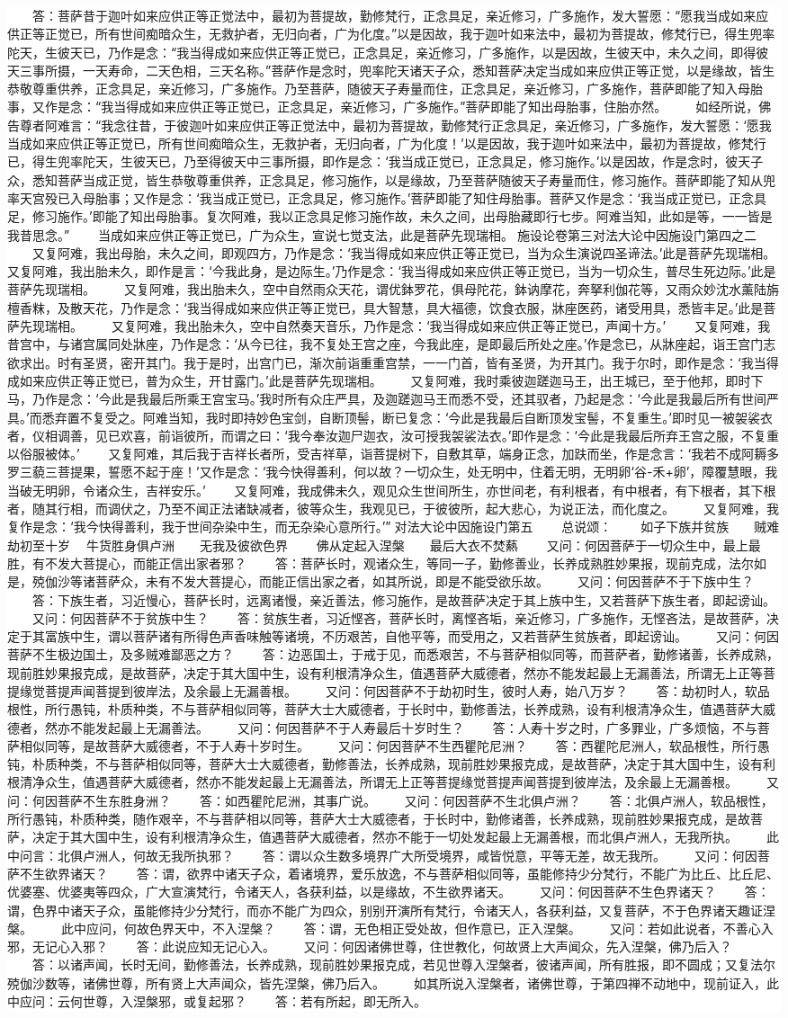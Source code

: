 　　答：菩萨昔于迦叶如来应供正等正觉法中，最初为菩提故，勤修梵行，正念具足，亲近修习，广多施作，发大誓愿：“愿我当成如来应供正等正觉已，所有世间痴暗众生，无救护者，无归向者，广为化度。”以是因故，我于迦叶如来法中，最初为菩提故，修梵行已，得生兜率陀天，生彼天已，乃作是念：“我当得成如来应供正等正觉已，正念具足，亲近修习，广多施作，以是因故，生彼天中，未久之间，即得彼天三事所摄，一天寿命，二天色相，三天名称。”菩萨作是念时，兜率陀天诸天子众，悉知菩萨决定当成如来应供正等正觉，以是缘故，皆生恭敬尊重供养，正念具足，亲近修习，广多施作。乃至菩萨，随彼天子寿量而住，正念具足，亲近修习，广多施作，菩萨即能了知入母胎事，又作是念：“我当得成如来应供正等正觉已，正念具足，亲近修习，广多施作。”菩萨即能了知出母胎事，住胎亦然。
　　如经所说，佛告尊者阿难言：“我念往昔，于彼迦叶如来应供正等正觉法中，最初为菩提故，勤修梵行正念具足，亲近修习，广多施作，发大誓愿：‘愿我当成如来应供正等正觉已，所有世间痴暗众生，无救护者，无归向者，广为化度！’以是因故，我于迦叶如来法中，最初为菩提故，修梵行已，得生兜率陀天，生彼天已，乃至得彼天中三事所摄，即作是念：‘我当成正觉已，正念具足，修习施作。’以是因故，作是念时，彼天子众，悉知菩萨当成正觉，皆生恭敬尊重供养，正念具足，修习施作，以是缘故，乃至菩萨随彼天子寿量而住，修习施作。菩萨即能了知从兜率天宫殁已入母胎事；又作是念：‘我当成正觉已，正念具足，修习施作。’菩萨即能了知住母胎事。菩萨又作是念：‘我当成正觉已，正念具足，修习施作。’即能了知出母胎事。复次阿难，我以正念具足修习施作故，未久之间，出母胎藏即行七步。阿难当知，此如是等，一一皆是我昔思念。”
　　当成如来应供正等正觉已，广为众生，宣说七觉支法，此是菩萨先现瑞相。
施设论卷第三对法大论中因施设门第四之二
　　又复阿难，我出母胎，未久之间，即观四方，乃作是念：‘我当得成如来应供正等正觉已，当为众生演说四圣谛法。’此是菩萨先现瑞相。又复阿难，我出胎未久，即作是言：‘今我此身，是边际生。’乃作是念：‘我当得成如来应供正等正觉已，当为一切众生，普尽生死边际。’此是菩萨先现瑞相。
　　又复阿难，我出胎未久，空中自然雨众天花，谓优鉢罗花，俱母陀花，鉢讷摩花，奔拏利伽花等，又雨众妙沈水薰陆旃檀香粖，及散天花，乃作是念：‘我当得成如来应供正等正觉已，具大智慧，具大福德，饮食衣服，牀座医药，诸受用具，悉皆丰足。’此是菩萨先现瑞相。
　　又复阿难，我出胎未久，空中自然奏天音乐，乃作是念：‘我当得成如来应供正等正觉已，声闻十方。’
　　又复阿难，我昔宫中，与诸宫属同处牀座，乃作是念：‘从今已往，我不复处王宫之座，今我此座，是即最后所处之座。’作是念已，从牀座起，诣王宫门志欲求出。时有圣贤，密开其门。我于是时，出宫门已，渐次前诣重重宫禁，一一门首，皆有圣贤，为开其门。我于尔时，即作是念：‘我当得成如来应供正等正觉已，普为众生，开甘露门。’此是菩萨先现瑞相。
　　又复阿难，我时乘彼迦蹉迦马王，出王城已，至于他邦，即时下马，乃作是念：‘今此是我最后所乘王宫宝马。’我时所有众庄严具，及迦蹉迦马王而悉不受，还其驭者，乃起是念：‘今此是我最后所有世间严具。’而悉弃置不复受之。阿难当知，我时即持妙色宝剑，自断顶髻，断已复念：‘今此是我最后自断顶发宝髻，不复重生。’即时见一被袈裟衣者，仪相调善，见已欢喜，前诣彼所，而谓之曰：‘我今奉汝迦尸迦衣，汝可授我袈裟法衣。’即作是念：‘今此是我最后所弃王宫之服，不复重以俗服被体。’
　　又复阿难，其后我于吉祥长者所，受吉祥草，诣菩提树下，自敷其草，端身正念，加趺而坐，作是念言：‘我若不成阿耨多罗三藐三菩提果，誓愿不起于座！’又作是念：‘我今快得善利，何以故？一切众生，处无明中，住着无明，无明卵‘谷-禾+卵’，障覆慧眼，我当破无明卵，令诸众生，吉祥安乐。’
　　又复阿难，我成佛未久，观见众生世间所生，亦世间老，有利根者，有中根者，有下根者，其下根者，随其行相，而调伏之，乃至不闻正法诸缺减者，彼等众生，我观见已，于彼彼所，起大悲心，为说正法，而化度之。
　　又复阿难，我复作是念：‘我今快得善利，我于世间杂染中生，而无杂染心意所行。’”
对法大论中因施设门第五
　　总说颂：
　　如子下族并贫族　　贼难劫初至十岁
　牛货胜身俱卢洲　　无我及彼欲色界
　　佛从定起入涅槃　　最后大衣不焚爇
　　又问：何因菩萨于一切众生中，最上最胜，有不发大菩提心，而能正信出家者邪？
　　答：菩萨长时，观诸众生，等同一子，勤修善业，长养成熟胜妙果报，现前克成，法尔如是，殑伽沙等诸菩萨众，未有不发大菩提心，而能正信出家之者，如其所说，即是不能受欲乐故。
　　又问：何因菩萨不于下族中生？
　　答：下族生者，习近慢心，菩萨长时，远离诸慢，亲近善法，修习施作，是故菩萨决定于其上族中生，又若菩萨下族生者，即起谤讪。
　　又问：何因菩萨不于贫族中生？
　　答：贫族生者，习近悭吝，菩萨长时，离悭吝垢，亲近修习，广多施作，无悭吝法，是故菩萨，决定于其富族中生，谓以菩萨诸有所得色声香味触等诸境，不历艰苦，自他平等，而受用之，又若菩萨生贫族者，即起谤讪。
　　又问：何因菩萨不生极边国土，及多贼难鄙恶之方？
　　答：边恶国土，于戒于见，而悉艰苦，不与菩萨相似同等，而菩萨者，勤修诸善，长养成熟，现前胜妙果报克成，是故菩萨，决定于其大国中生，设有利根清净众生，值遇菩萨大威德者，然亦不能发起最上无漏善法，所谓无上正等菩提缘觉菩提声闻菩提到彼岸法，及余最上无漏善根。
　　又问：何因菩萨不于劫初时生，彼时人寿，始八万岁？
　　答：劫初时人，软品根性，所行愚钝，朴质种类，不与菩萨相似同等，菩萨大士大威德者，于长时中，勤修善法，长养成熟，设有利根清净众生，值遇菩萨大威德者，然亦不能发起最上无漏善法。
　　又问：何因菩萨不于人寿最后十岁时生？
　　答：人寿十岁之时，广多罪业，广多烦恼，不与菩萨相似同等，是故菩萨大威德者，不于人寿十岁时生。
　　又问：何因菩萨不生西瞿陀尼洲？
　　答：西瞿陀尼洲人，软品根性，所行愚钝，朴质种类，不与菩萨相似同等，菩萨大士大威德者，勤修善法，长养成熟，现前胜妙果报克成，是故菩萨，决定于其大国中生，设有利根清净众生，值遇菩萨大威德者，然亦不能发起最上无漏善法，所谓无上正等菩提缘觉菩提声闻菩提到彼岸法，及余最上无漏善根。
　　又问：何因菩萨不生东胜身洲？
　　答：如西瞿陀尼洲，其事广说。
　　又问：何因菩萨不生北俱卢洲？
　　答：北俱卢洲人，软品根性，所行愚钝，朴质种类，随作艰辛，不与菩萨相以同等，菩萨大士大威德者，于长时中，勤修诸善，长养成熟，现前胜妙果报克成，是故菩萨，决定于其大国中生，设有利根清净众生，值遇菩萨大威德者，然亦不能于一切处发起最上无漏善根，而北俱卢洲人，无我所执。
　　此中问言：北俱卢洲人，何故无我所执邪？
　　答：谓以众生数多境界广大所受境界，咸皆悦意，平等无差，故无我所。
　　又问：何因菩萨不生欲界诸天？
　　答：谓，欲界中诸天子众，着诸境界，爱乐放逸，不与菩萨相似同等，虽能修持少分梵行，不能广为比丘、比丘尼、优婆塞、优婆夷等四众，广大宣演梵行，令诸天人，各获利益，以是缘故，不生欲界诸天。
　　又问：何因菩萨不生色界诸天？
　　答：谓，色界中诸天子众，虽能修持少分梵行，而亦不能广为四众，别别开演所有梵行，令诸天人，各获利益，又复菩萨，不于色界诸天趣证涅槃。
　　此中应问，何故色界天中，不入涅槃？
　　答：谓，无色相正受处故，但作意已，正入涅槃。
　　又问：若如此说者，不善心入邪，无记心入邪？
　　答：此说应知无记心入。
　　又问：何因诸佛世尊，住世教化，何故贤上大声闻众，先入涅槃，佛乃后入？
　　答：以诸声闻，长时无间，勤修善法，长养成熟，现前胜妙果报克成，若见世尊入涅槃者，彼诸声闻，所有胜报，即不圆成；又复法尔殑伽沙数等，诸佛世尊，所有贤上大声闻众，皆先涅槃，佛乃后入。
　　如其所说入涅槃者，诸佛世尊，于第四禅不动地中，现前证入，此中应问：云何世尊，入涅槃邪，或复起邪？
　　答：若有所起，即无所入。
